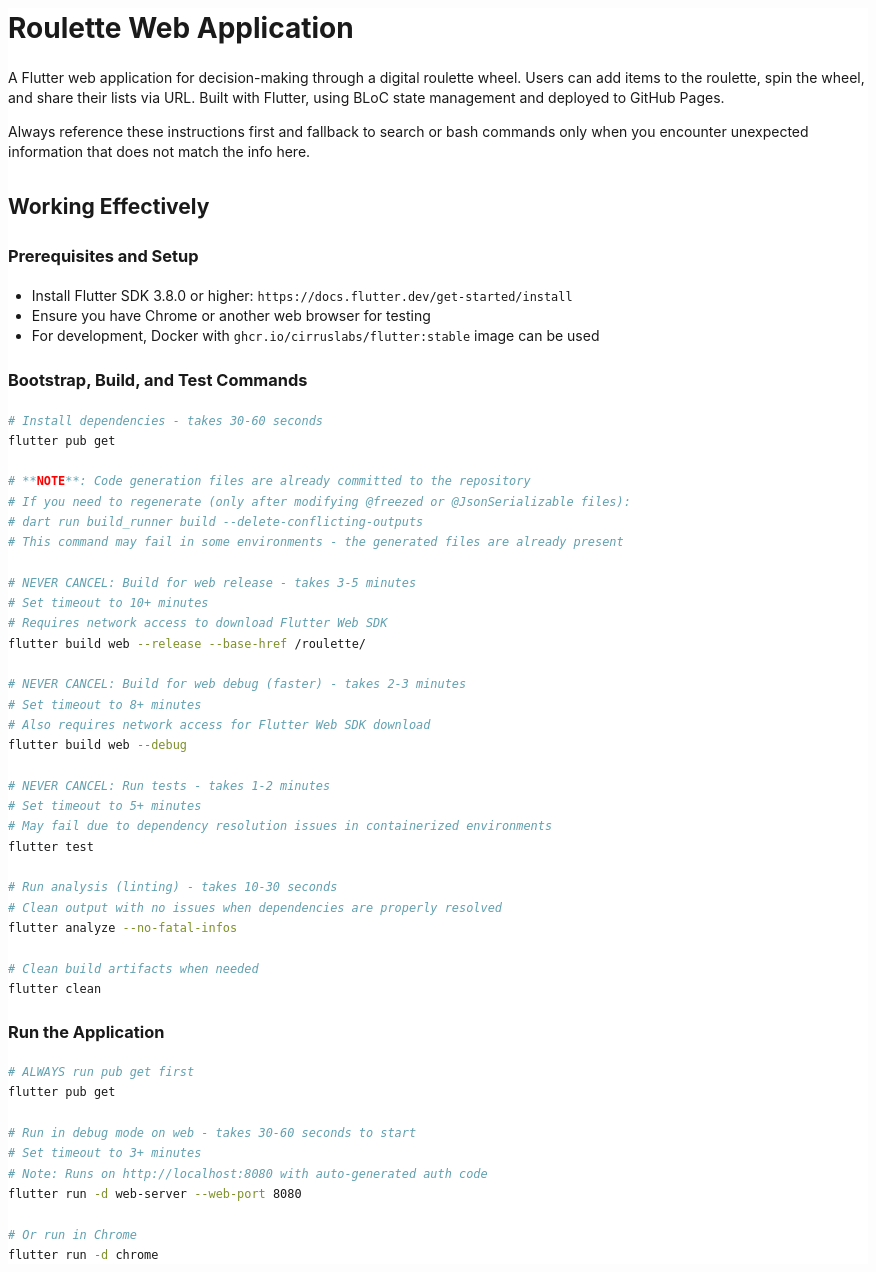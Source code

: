 # Roulette Web Application
A Flutter web application for decision-making through a digital roulette wheel. Users can add items to the roulette, spin the wheel, and share their lists via URL. Built with Flutter, using BLoC state management and deployed to GitHub Pages.

Always reference these instructions first and fallback to search or bash commands only when you encounter unexpected information that does not match the info here.

## Working Effectively

### Prerequisites and Setup
- Install Flutter SDK 3.8.0 or higher: `https://docs.flutter.dev/get-started/install`
- Ensure you have Chrome or another web browser for testing
- For development, Docker with `ghcr.io/cirruslabs/flutter:stable` image can be used

### Bootstrap, Build, and Test Commands
```bash
# Install dependencies - takes 30-60 seconds
flutter pub get

# **NOTE**: Code generation files are already committed to the repository
# If you need to regenerate (only after modifying @freezed or @JsonSerializable files):
# dart run build_runner build --delete-conflicting-outputs
# This command may fail in some environments - the generated files are already present

# NEVER CANCEL: Build for web release - takes 3-5 minutes
# Set timeout to 10+ minutes
# Requires network access to download Flutter Web SDK
flutter build web --release --base-href /roulette/

# NEVER CANCEL: Build for web debug (faster) - takes 2-3 minutes
# Set timeout to 8+ minutes
# Also requires network access for Flutter Web SDK download
flutter build web --debug

# NEVER CANCEL: Run tests - takes 1-2 minutes
# Set timeout to 5+ minutes
# May fail due to dependency resolution issues in containerized environments
flutter test

# Run analysis (linting) - takes 10-30 seconds
# Clean output with no issues when dependencies are properly resolved
flutter analyze --no-fatal-infos

# Clean build artifacts when needed
flutter clean
```

### Run the Application
```bash
# ALWAYS run pub get first
flutter pub get

# Run in debug mode on web - takes 30-60 seconds to start
# Set timeout to 3+ minutes
# Note: Runs on http://localhost:8080 with auto-generated auth code
flutter run -d web-server --web-port 8080

# Or run in Chrome
flutter run -d chrome
```
